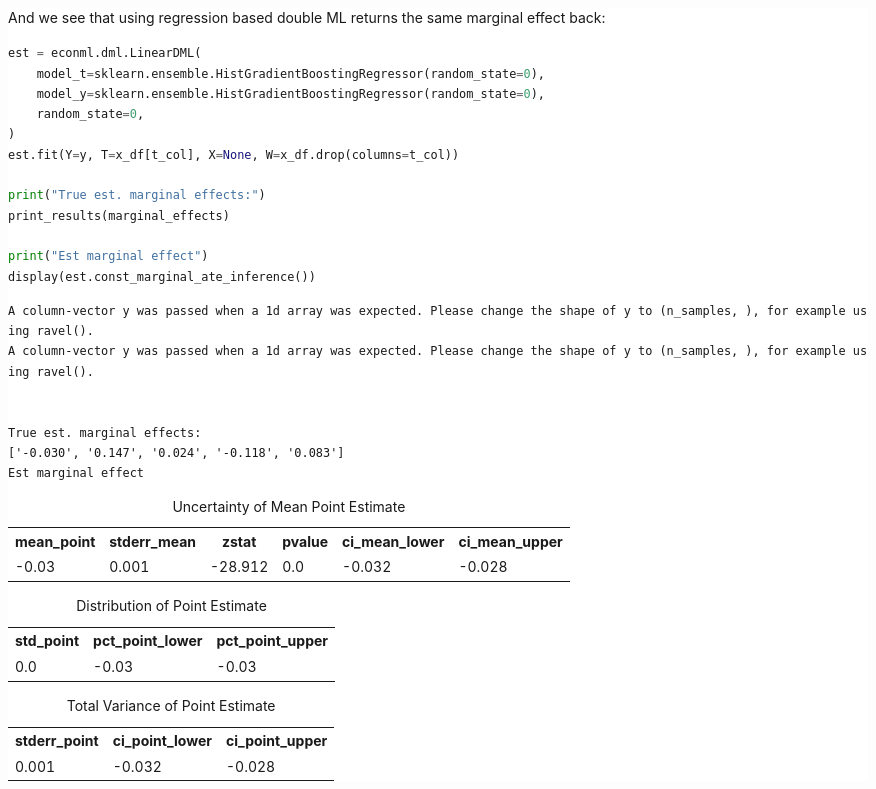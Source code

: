 
And we see that using regression based double ML returns the same marginal effect back:


```python
est = econml.dml.LinearDML(
    model_t=sklearn.ensemble.HistGradientBoostingRegressor(random_state=0),
    model_y=sklearn.ensemble.HistGradientBoostingRegressor(random_state=0),
    random_state=0,
)
est.fit(Y=y, T=x_df[t_col], X=None, W=x_df.drop(columns=t_col))

print("True est. marginal effects:")
print_results(marginal_effects)

print("Est marginal effect")
display(est.const_marginal_ate_inference())
```

    A column-vector y was passed when a 1d array was expected. Please change the shape of y to (n_samples, ), for example using ravel().
    A column-vector y was passed when a 1d array was expected. Please change the shape of y to (n_samples, ), for example using ravel().


    True est. marginal effects:
    ['-0.030', '0.147', '0.024', '-0.118', '0.083']
    Est marginal effect



<table class="simpletable">
<caption>Uncertainty of Mean Point Estimate</caption>
<tr>
  <th>mean_point</th> <th>stderr_mean</th>  <th>zstat</th>  <th>pvalue</th> <th>ci_mean_lower</th> <th>ci_mean_upper</th>
</tr>
<tr>
     <td>-0.03</td>      <td>0.001</td>    <td>-28.912</td>   <td>0.0</td>     <td>-0.032</td>        <td>-0.028</td>    
</tr>
</table>
<table class="simpletable">
<caption>Distribution of Point Estimate</caption>
<tr>
  <th>std_point</th> <th>pct_point_lower</th> <th>pct_point_upper</th>
</tr>
<tr>
     <td>0.0</td>         <td>-0.03</td>           <td>-0.03</td>     
</tr>
</table>
<table class="simpletable">
<caption>Total Variance of Point Estimate</caption>
<tr>
  <th>stderr_point</th> <th>ci_point_lower</th> <th>ci_point_upper</th>
</tr>
<tr>
      <td>0.001</td>        <td>-0.032</td>         <td>-0.028</td>    
</tr>
</table>
